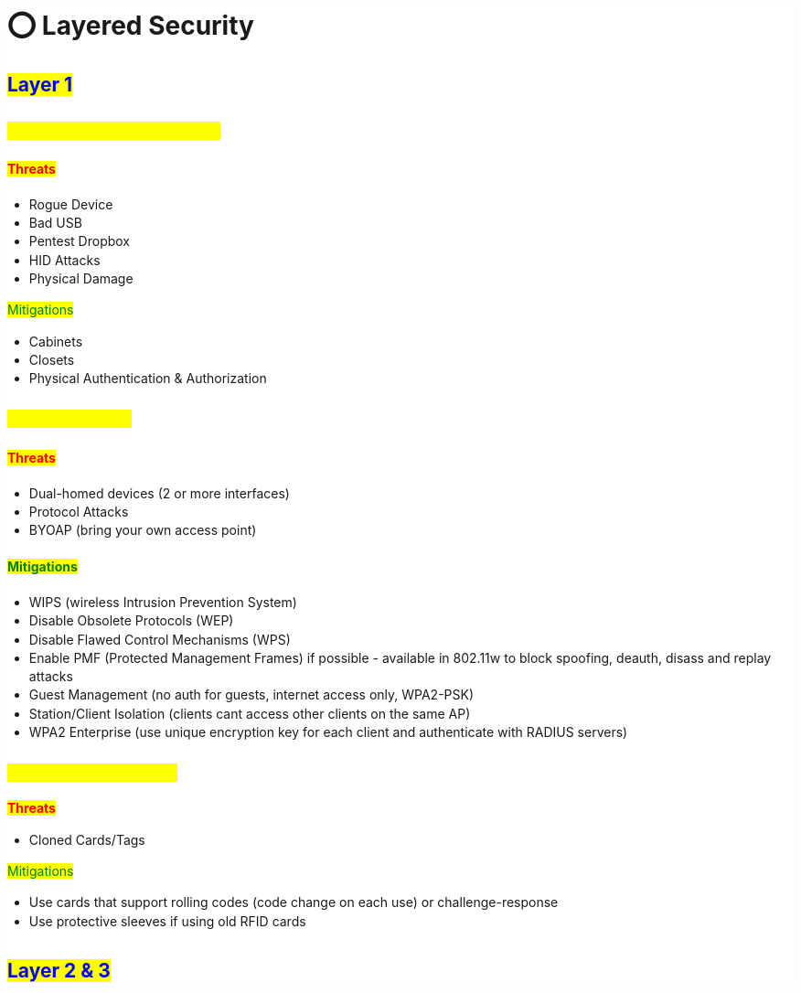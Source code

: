 # ⭕ Layered Security

## <mark style="color:blue;">Layer 1</mark> &#x20;

### <mark style="color:yellow;">(Physical Inspection/Access)</mark>

#### <mark style="color:red;">Threats</mark>

* Rogue Device
* Bad USB
* Pentest Dropbox
* HID Attacks
* Physical Damage

<mark style="color:green;">Mitigations</mark>

* Cabinets
* Closets
* Physical Authentication & Authorization

### <mark style="color:yellow;">Wireless (802.11)</mark>

#### <mark style="color:red;">Threats</mark>

* Dual-homed devices (2 or more interfaces)
* Protocol Attacks
* BYOAP (bring your own access point)

#### <mark style="color:green;">Mitigations</mark>

* WIPS (wireless Intrusion Prevention System)
* Disable Obsolete Protocols (WEP)
* Disable Flawed Control Mechanisms (WPS)
* Enable PMF (Protected Management Frames) if possible - available in 802.11w to block spoofing, deauth, disass and replay attacks
* Guest Management (no auth for guests, internet access only, WPA2-PSK)
* Station/Client Isolation (clients cant access other clients on the same AP)
* WPA2 Enterprise (use unique encryption key for each client and authenticate with RADIUS servers)

### <mark style="color:yellow;">Wireless (RFID badges)</mark>

<mark style="color:red;">**Threats**</mark>

* Cloned Cards/Tags

<mark style="color:green;">Mitigations</mark>

* Use cards that support rolling codes (code change on each use) or challenge-response&#x20;
* Use protective sleeves if using old RFID cards

## <mark style="color:blue;">Layer 2 & 3</mark>
